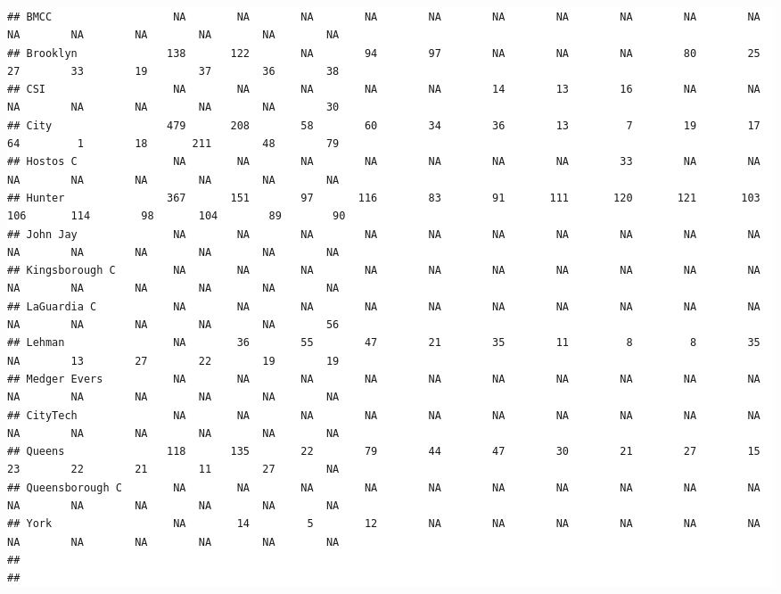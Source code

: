     ## BMCC                   NA        NA        NA        NA        NA        NA        NA        NA        NA        NA        NA        NA        NA        NA        NA        NA
    ## Brooklyn              138       122        NA        94        97        NA        NA        NA        80        25        27        33        19        37        36        38
    ## CSI                    NA        NA        NA        NA        NA        14        13        16        NA        NA        NA        NA        NA        NA        NA        30
    ## City                  479       208        58        60        34        36        13         7        19        17        64         1        18       211        48        79
    ## Hostos C               NA        NA        NA        NA        NA        NA        NA        33        NA        NA        NA        NA        NA        NA        NA        NA
    ## Hunter                367       151        97       116        83        91       111       120       121       103       106       114        98       104        89        90
    ## John Jay               NA        NA        NA        NA        NA        NA        NA        NA        NA        NA        NA        NA        NA        NA        NA        NA
    ## Kingsborough C         NA        NA        NA        NA        NA        NA        NA        NA        NA        NA        NA        NA        NA        NA        NA        NA
    ## LaGuardia C            NA        NA        NA        NA        NA        NA        NA        NA        NA        NA        NA        NA        NA        NA        NA        56
    ## Lehman                 NA        36        55        47        21        35        11         8         8        35        NA        13        27        22        19        19
    ## Medger Evers           NA        NA        NA        NA        NA        NA        NA        NA        NA        NA        NA        NA        NA        NA        NA        NA
    ## CityTech               NA        NA        NA        NA        NA        NA        NA        NA        NA        NA        NA        NA        NA        NA        NA        NA
    ## Queens                118       135        22        79        44        47        30        21        27        15        23        22        21        11        27        NA
    ## Queensborough C        NA        NA        NA        NA        NA        NA        NA        NA        NA        NA        NA        NA        NA        NA        NA        NA
    ## York                   NA        14         5        12        NA        NA        NA        NA        NA        NA        NA        NA        NA        NA        NA        NA
    ## 
    ## 